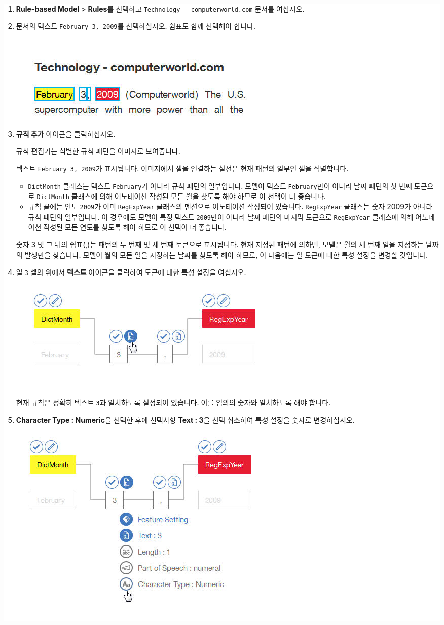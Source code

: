 1. **Rule-based Model** > **Rules**를 선택하고 `Technology - computerworld.com` 문서를 여십시오. 
1. 문서의 텍스트 `February 3, 2009`를 선택하십시오. 쉼표도 함께 선택해야 합니다.

    ![문서에서 선택된 "February 3, 2009" 텍스트를 표시합니다.](images/rule-add1.jpg "텍스트를 표시합니다.")

2. **규칙 추가** 아이콘을 클릭하십시오.

    규칙 편집기는 식별한 규칙 패턴을 이미지로 보여줍니다.

    텍스트 `February 3, 2009`가 표시됩니다. 이미지에서 셀을 연결하는 실선은 현재 패턴의 일부인 셀을 식별합니다. 
    - `DictMonth` 클래스는 텍스트 `February`가 아니라 규칙 패턴의 일부입니다. 모델이 텍스트 `February`만이 아니라 날짜 패턴의 첫 번째 토큰으로 `DictMonth` 클래스에 의해 어노테이션 작성된 모든 월을 찾도록 해야 하므로 이 선택이 더 좋습니다.
    - 규칙 끝에는 연도 `2009`가 이미 `RegExpYear` 클래스의 멘션으로 어노테이션 작성되어 있습니다. `RegExpYear` 클래스는 숫자 2009가 아니라 규칙 패턴의 일부입니다. 이 경우에도 모델이 특정 텍스트 `2009`만이 아니라 날짜 패턴의 마지막 토큰으로 `RegExpYear` 클래스에 의해 어노테이션 작성된 모든 연도를 찾도록 해야 하므로 이 선택이 더 좋습니다.

    숫자 3 및 그 뒤의 쉼표(,)는 패턴의 두 번째 및 세 번째 토큰으로 표시됩니다. 현재 지정된 패턴에 의하면, 모델은 월의 세 번째 일을 지정하는 날짜의 발생만을 찾습니다. 모델이 월의 모든 일을 지정하는 날짜를 찾도록 해야 하므로, 이 다음에는 일 토큰에 대한 특성 설정을 변경할 것입니다.

3. 일 `3` 셀의 위에서 **텍스트** 아이콘을 클릭하여 토큰에 대한 특성 설정을 여십시오.

    ![사용자가 '텍스트 특성 설정' 아이콘을 클릭하는 것을 보여줍니다. ](images/rule-add4.jpg)

    현재 규칙은 정확히 텍스트 `3`과 일치하도록 설정되어 있습니다. 이를 임의의 숫자와 일치하도록 해야 합니다.

4. **Character Type : Numeric**을 선택한 후에 선택사항 **Text : 3**을 선택 취소하여 특성 설정을 숫자로 변경하십시오. 

    ![사용자가 "Character Type : Number" 옵션을 "3" 토큰에 대한 특성 설정으로 클릭하는 것을 보여줍니다.](images/rule-add5.jpg "사용자가 클릭하는 것을 보여줍니다.")
